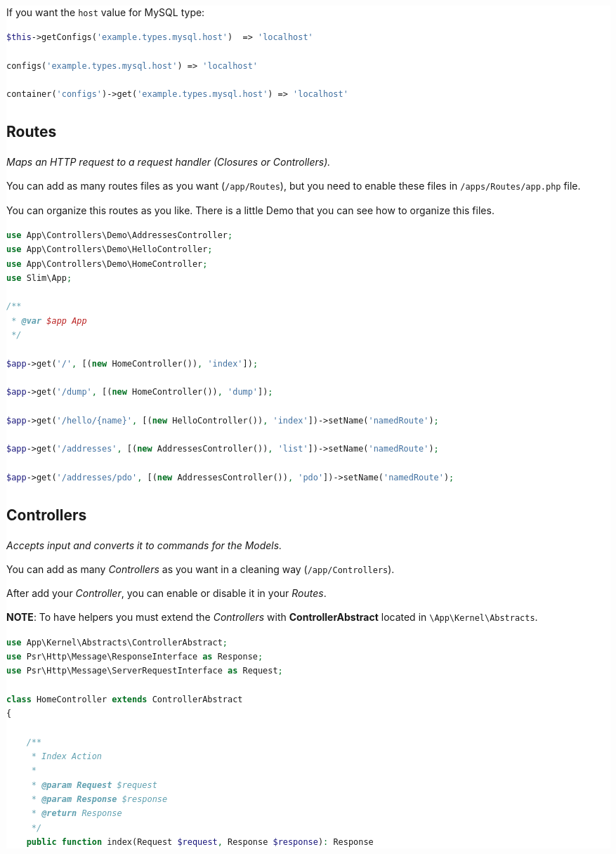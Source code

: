 If you want the `host` value for MySQL type:
```php
$this->getConfigs('example.types.mysql.host')  => 'localhost'

configs('example.types.mysql.host') => 'localhost'

container('configs')->get('example.types.mysql.host') => 'localhost'
```

## Routes

*Maps an HTTP request to a request handler (Closures or Controllers).*

You can add as many routes files as you want (`/app/Routes`), but you need to enable these files in `/apps/Routes/app.php` file.

You can organize this routes as you like. There is a little Demo that you can see how to organize this files.

```php
use App\Controllers\Demo\AddressesController;
use App\Controllers\Demo\HelloController;
use App\Controllers\Demo\HomeController;
use Slim\App;

/**
 * @var $app App
 */

$app->get('/', [(new HomeController()), 'index']);

$app->get('/dump', [(new HomeController()), 'dump']);

$app->get('/hello/{name}', [(new HelloController()), 'index'])->setName('namedRoute');

$app->get('/addresses', [(new AddressesController()), 'list'])->setName('namedRoute');

$app->get('/addresses/pdo', [(new AddressesController()), 'pdo'])->setName('namedRoute');
```

## Controllers

*Accepts input and converts it to commands for the Models.*

You can add as many *Controllers* as you want in a cleaning way (`/app/Controllers`).

After add your *Controller*, you can enable or disable it in your *Routes*.

**NOTE**: To have helpers you must extend the *Controllers* with **ControllerAbstract** located in `\App\Kernel\Abstracts`.

```php
use App\Kernel\Abstracts\ControllerAbstract;
use Psr\Http\Message\ResponseInterface as Response;
use Psr\Http\Message\ServerRequestInterface as Request;

class HomeController extends ControllerAbstract
{

    /**
     * Index Action
     *
     * @param Request $request
     * @param Response $response
     * @return Response
     */
    public function index(Request $request, Response $response): Response
```